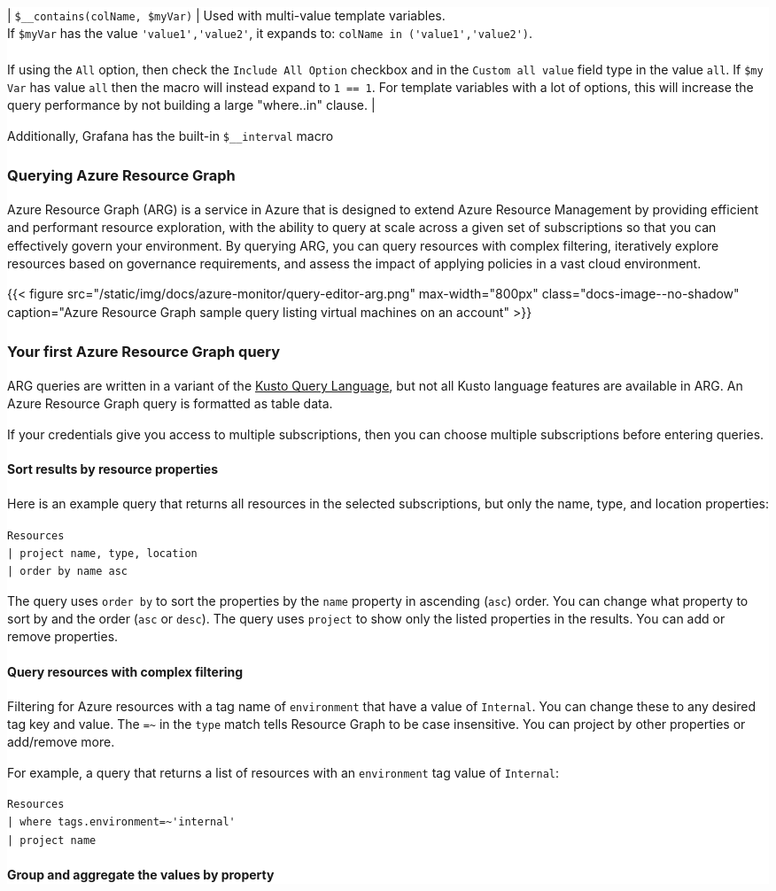 | `$__contains(colName, $myVar)`  | Used with multi-value template variables.<br/>If `$myVar` has the value `'value1','value2'`, it expands to: `colName in ('value1','value2')`.<br/><br/>If using the `All` option, then check the `Include All Option` checkbox and in the `Custom all value` field type in the value `all`. If `$myVar` has value `all` then the macro will instead expand to `1 == 1`. For template variables with a lot of options, this will increase the query performance by not building a large "where..in" clause. |

Additionally, Grafana has the built-in `$__interval` macro

### Querying Azure Resource Graph

Azure Resource Graph (ARG) is a service in Azure that is designed to extend Azure Resource Management by providing efficient and performant resource exploration, with the ability to query at scale across a given set of subscriptions so that you can effectively govern your environment. By querying ARG, you can query resources with complex filtering, iteratively explore resources based on governance requirements, and assess the impact of applying policies in a vast cloud environment.

{{< figure src="/static/img/docs/azure-monitor/query-editor-arg.png" max-width="800px" class="docs-image--no-shadow" caption="Azure Resource Graph sample query listing virtual machines on an account" >}}

### Your first Azure Resource Graph query

ARG queries are written in a variant of the [Kusto Query Language](https://docs.microsoft.com/en-us/azure/governance/resource-graph/concepts/query-language), but not all Kusto language features are available in ARG. An Azure Resource Graph query is formatted as table data.

If your credentials give you access to multiple subscriptions, then you can choose multiple subscriptions before entering queries.

#### Sort results by resource properties

Here is an example query that returns all resources in the selected subscriptions, but only the name, type, and location properties:

```kusto
Resources
| project name, type, location
| order by name asc
```

The query uses `order by` to sort the properties by the `name` property in ascending (`asc`) order. You can change what property to sort by and the order (`asc` or `desc`). The query uses `project` to show only the listed properties in the results. You can add or remove properties.

#### Query resources with complex filtering

Filtering for Azure resources with a tag name of `environment` that have a value of `Internal`. You can change these to any desired tag key and value. The `=~` in the `type` match tells Resource Graph to be case insensitive. You can project by other properties or add/remove more.

For example, a query that returns a list of resources with an `environment` tag value of `Internal`:

```kusto
Resources
| where tags.environment=~'internal'
| project name
```

#### Group and aggregate the values by property
